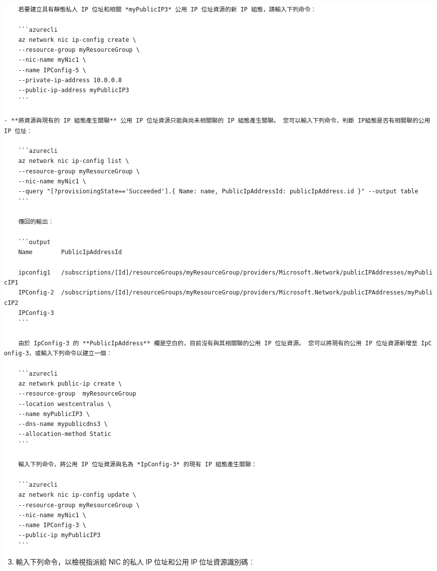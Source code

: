         若要建立具有靜態私人 IP 位址和相關 *myPublicIP3* 公用 IP 位址資源的新 IP 組態，請輸入下列命令︰

        ```azurecli
        az network nic ip-config create \
        --resource-group myResourceGroup \
        --nic-name myNic1 \
        --name IPConfig-5 \
        --private-ip-address 10.0.0.8
        --public-ip-address myPublicIP3
        ```

    - **將資源與現有的 IP 組態產生關聯** 公用 IP 位址資源只能與尚未相關聯的 IP 組態產生關聯。 您可以輸入下列命令，判斷 IP組態是否有相關聯的公用 IP 位址︰

        ```azurecli
        az network nic ip-config list \
        --resource-group myResourceGroup \
        --nic-name myNic1 \
        --query "[?provisioningState=='Succeeded'].{ Name: name, PublicIpAddressId: publicIpAddress.id }" --output table
        ```

        傳回的輸出︰
    
        ```output
        Name        PublicIpAddressId
        
        ipconfig1   /subscriptions/[Id]/resourceGroups/myResourceGroup/providers/Microsoft.Network/publicIPAddresses/myPublicIP1
        IPConfig-2  /subscriptions/[Id]/resourceGroups/myResourceGroup/providers/Microsoft.Network/publicIPAddresses/myPublicIP2
        IPConfig-3
        ```

        由於 IpConfig-3 的 **PublicIpAddress** 欄是空白的，目前沒有與其相關聯的公用 IP 位址資源。 您可以將現有的公用 IP 位址資源新增至 IpConfig-3，或輸入下列命令以建立一個︰

        ```azurecli
        az network public-ip create \
        --resource-group  myResourceGroup
        --location westcentralus \
        --name myPublicIP3 \
        --dns-name mypublicdns3 \
        --allocation-method Static
        ```
    
        輸入下列命令，將公用 IP 位址資源與名為 *IpConfig-3* 的現有 IP 組態產生關聯：
    
        ```azurecli
        az network nic ip-config update \
        --resource-group myResourceGroup \
        --nic-name myNic1 \
        --name IPConfig-3 \
        --public-ip myPublicIP3
        ```

3. 輸入下列命令，以檢視指派給 NIC 的私人 IP 位址和公用 IP 位址資源識別碼︰
